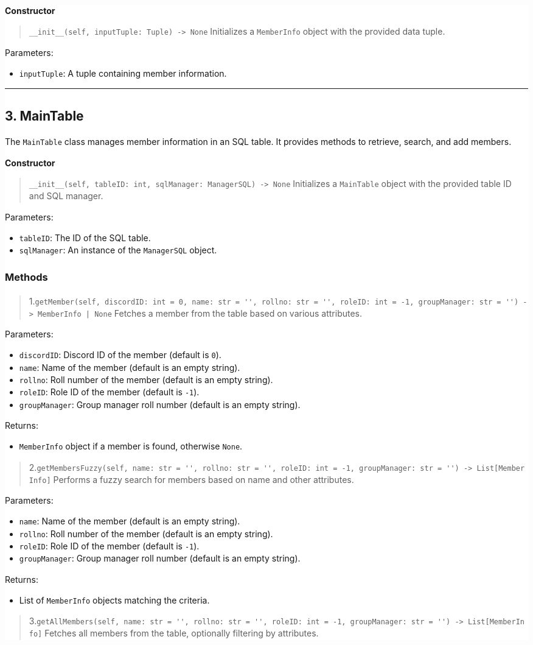 **Constructor**

> `__init__(self, inputTuple: Tuple) -> None`
Initializes a `MemberInfo` object with the provided data tuple.

Parameters:
- `inputTuple`: A tuple containing member information.

---

## 3. MainTable

The `MainTable` class manages member information in an SQL table. It provides methods to retrieve, search, and add members.

**Constructor**

> `__init__(self, tableID: int, sqlManager: ManagerSQL) -> None`
Initializes a `MainTable` object with the provided table ID and SQL manager.

Parameters:
- `tableID`: The ID of the SQL table.
- `sqlManager`: An instance of the `ManagerSQL` object.

### Methods

> 1.`getMember(self, discordID: int = 0, name: str = '', rollno: str = '', roleID: int = -1, groupManager: str = '') -> MemberInfo | None`
Fetches a member from the table based on various attributes.

Parameters:
- `discordID`: Discord ID of the member (default is `0`).
- `name`: Name of the member (default is an empty string).
- `rollno`: Roll number of the member (default is an empty string).
- `roleID`: Role ID of the member (default is `-1`).
- `groupManager`: Group manager roll number (default is an empty string).

Returns:
- `MemberInfo` object if a member is found, otherwise `None`.

> 2.`getMembersFuzzy(self, name: str = '', rollno: str = '', roleID: int = -1, groupManager: str = '') -> List[MemberInfo]`
Performs a fuzzy search for members based on name and other attributes.

Parameters:
- `name`: Name of the member (default is an empty string).
- `rollno`: Roll number of the member (default is an empty string).
- `roleID`: Role ID of the member (default is `-1`).
- `groupManager`: Group manager roll number (default is an empty string).

Returns:
- List of `MemberInfo` objects matching the criteria.

> 3.`getAllMembers(self, name: str = '', rollno: str = '', roleID: int = -1, groupManager: str = '') -> List[MemberInfo]`
Fetches all members from the table, optionally filtering by attributes.
